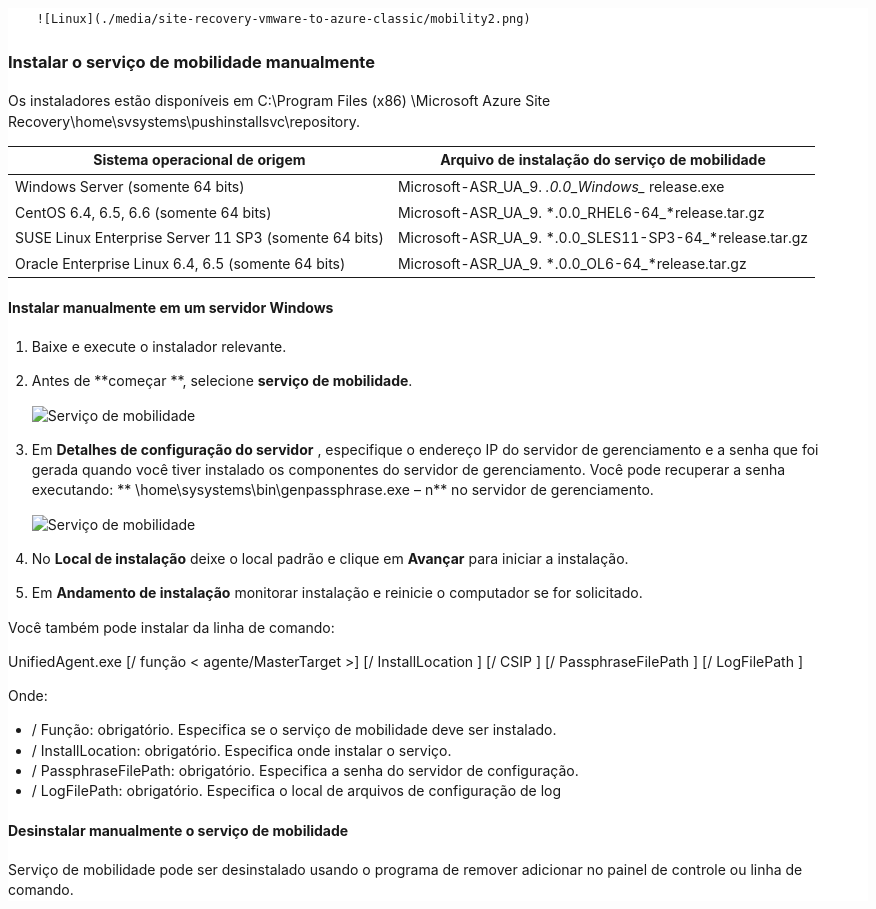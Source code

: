         ![Linux](./media/site-recovery-vmware-to-azure-classic/mobility2.png)


### <a name="install-the-mobility-service-manually"></a>Instalar o serviço de mobilidade manualmente

Os instaladores estão disponíveis em C:\Program Files (x86) \Microsoft Azure Site Recovery\home\svsystems\pushinstallsvc\repository.

Sistema operacional de origem | Arquivo de instalação do serviço de mobilidade
--- | ---
Windows Server (somente 64 bits) | Microsoft-ASR_UA_9. *.0.0_Windows_* release.exe
CentOS 6.4, 6.5, 6.6 (somente 64 bits) | Microsoft-ASR_UA_9. *.0.0_RHEL6-64_*release.tar.gz
SUSE Linux Enterprise Server 11 SP3 (somente 64 bits) | Microsoft-ASR_UA_9. *.0.0_SLES11-SP3-64_*release.tar.gz
Oracle Enterprise Linux 6.4, 6.5 (somente 64 bits) | Microsoft-ASR_UA_9. *.0.0_OL6-64_*release.tar.gz


#### <a name="install-manually-on-a-windows-server"></a>Instalar manualmente em um servidor Windows


1. Baixe e execute o instalador relevante.
2. Antes de **começar **, selecione **serviço de mobilidade**.

    ![Serviço de mobilidade](./media/site-recovery-vmware-to-azure-classic/mobility3.png)

3. Em **Detalhes de configuração do servidor** , especifique o endereço IP do servidor de gerenciamento e a senha que foi gerada quando você tiver instalado os componentes do servidor de gerenciamento. Você pode recuperar a senha executando: ** <SiteRecoveryInstallationFolder>\home\sysystems\bin\genpassphrase.exe – n** no servidor de gerenciamento.

    ![Serviço de mobilidade](./media/site-recovery-vmware-to-azure-classic/mobility6.png)

4. No **Local de instalação** deixe o local padrão e clique em **Avançar** para iniciar a instalação.
5. Em **Andamento de instalação** monitorar instalação e reinicie o computador se for solicitado.

Você também pode instalar da linha de comando:

UnifiedAgent.exe [/ função < agente/MasterTarget >] [/ InstallLocation <Installation Directory>] [/ CSIP <IP address of CS to be registered with>] [/ PassphraseFilePath <Passphrase file path>] [/ LogFilePath <Log File Path>]

Onde:

- / Função: obrigatório. Especifica se o serviço de mobilidade deve ser instalado.
- / InstallLocation: obrigatório. Especifica onde instalar o serviço.
- / PassphraseFilePath: obrigatório. Especifica a senha do servidor de configuração.
- / LogFilePath: obrigatório. Especifica o local de arquivos de configuração de log

#### <a name="uninstall-mobility-service-manually"></a>Desinstalar manualmente o serviço de mobilidade

Serviço de mobilidade pode ser desinstalado usando o programa de remover adicionar no painel de controle ou linha de comando.

